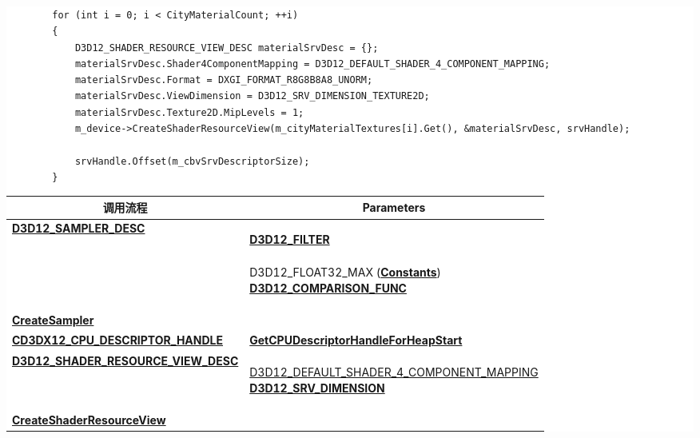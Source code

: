 ``` syntax
        for (int i = 0; i < CityMaterialCount; ++i)
        {
            D3D12_SHADER_RESOURCE_VIEW_DESC materialSrvDesc = {};
            materialSrvDesc.Shader4ComponentMapping = D3D12_DEFAULT_SHADER_4_COMPONENT_MAPPING;
            materialSrvDesc.Format = DXGI_FORMAT_R8G8B8A8_UNORM;
            materialSrvDesc.ViewDimension = D3D12_SRV_DIMENSION_TEXTURE2D;
            materialSrvDesc.Texture2D.MipLevels = 1;
            m_device->CreateShaderResourceView(m_cityMaterialTextures[i].Get(), &materialSrvDesc, srvHandle);

            srvHandle.Offset(m_cbvSrvDescriptorSize);
        }   
```



<table>
<thead>
<tr class="header">
<th>调用流程</th>
<th>Parameters</th>
</tr>
</thead>
<tbody>
<tr class="odd">
<td><a href="/windows/desktop/api/d3d12/ns-d3d12-d3d12_sampler_desc"><strong>D3D12_SAMPLER_DESC</strong></a></td>
<td><dl><a href="/windows/desktop/api/d3d12/ne-d3d12-d3d12_filter"><strong>D3D12_FILTER</strong></a><br />
<a href="/windows/desktop/api/d3d12/ne-d3d12-d3d12_texture_address_mode"></a><br />
D3D12_FLOAT32_MAX (<a href="constants.md"><strong>Constants</strong></a>)<br />
<a href="/windows/desktop/api/d3d12/ne-d3d12-d3d12_comparison_func"><strong>D3D12_COMPARISON_FUNC</strong></a><br />
</dl></td>
</tr>
<tr class="even">
<td><a href="/windows/desktop/api/d3d12/nf-d3d12-id3d12device-createsampler"><strong>CreateSampler</strong></a></td>

</tr>
<tr class="odd">
<td><a href="cd3dx12-cpu-descriptor-handle.md"><strong>CD3DX12_CPU_DESCRIPTOR_HANDLE</strong></a></td>
<td><a href="/windows/desktop/api/d3d12/nf-d3d12-id3d12descriptorheap-getcpudescriptorhandleforheapstart"><strong>GetCPUDescriptorHandleForHeapStart</strong></a></td>
</tr>
<tr class="even">
<td><a href="/windows/desktop/api/d3d12/ns-d3d12-d3d12_shader_resource_view_desc"><strong>D3D12_SHADER_RESOURCE_VIEW_DESC</strong></a></td>
<td><dl><a href="constants.md">D3D12_DEFAULT_SHADER_4_COMPONENT_MAPPING</a><br />
<a href="/windows/desktop/api/d3d12/ne-d3d12-d3d12_srv_dimension"><strong>D3D12_SRV_DIMENSION</strong></a><br />
</dl></td>
</tr>
<tr class="odd">
<td><a href="/windows/desktop/api/d3d12/nf-d3d12-id3d12device-createshaderresourceview"><strong>CreateShaderResourceView</strong></a></td>
